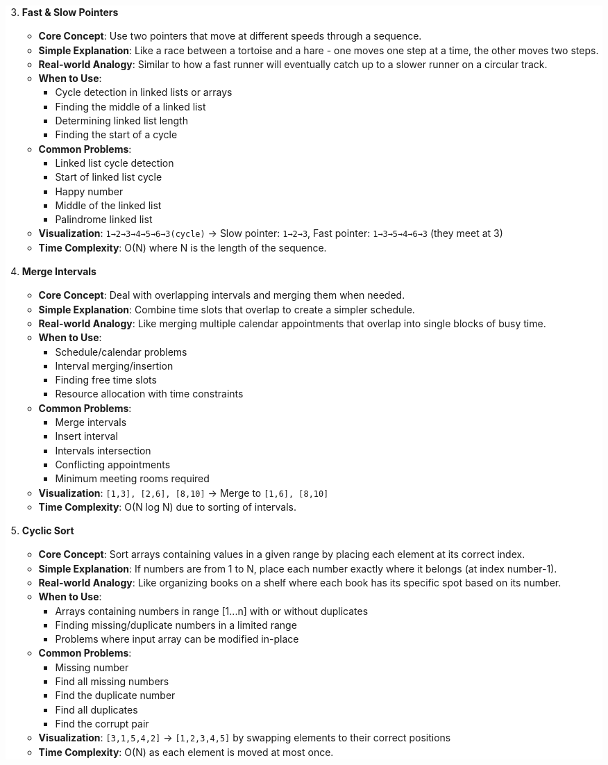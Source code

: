 3. **Fast & Slow Pointers**
   - **Core Concept**: Use two pointers that move at different speeds through a sequence.
   - **Simple Explanation**: Like a race between a tortoise and a hare - one moves one step at a time, the other moves two steps.
   - **Real-world Analogy**: Similar to how a fast runner will eventually catch up to a slower runner on a circular track.
   - **When to Use**: 
     - Cycle detection in linked lists or arrays
     - Finding the middle of a linked list
     - Determining linked list length
     - Finding the start of a cycle
   - **Common Problems**: 
     - Linked list cycle detection
     - Start of linked list cycle
     - Happy number
     - Middle of the linked list
     - Palindrome linked list
   - **Visualization**: `1→2→3→4→5→6→3(cycle)` → Slow pointer: `1→2→3`, Fast pointer: `1→3→5→4→6→3` (they meet at 3)
   - **Time Complexity**: O(N) where N is the length of the sequence.
   
4. **Merge Intervals**
   - **Core Concept**: Deal with overlapping intervals and merging them when needed.
   - **Simple Explanation**: Combine time slots that overlap to create a simpler schedule.
   - **Real-world Analogy**: Like merging multiple calendar appointments that overlap into single blocks of busy time.
   - **When to Use**: 
     - Schedule/calendar problems
     - Interval merging/insertion
     - Finding free time slots
     - Resource allocation with time constraints
   - **Common Problems**: 
     - Merge intervals
     - Insert interval
     - Intervals intersection
     - Conflicting appointments
     - Minimum meeting rooms required
   - **Visualization**: `[1,3], [2,6], [8,10]` → Merge to `[1,6], [8,10]`
   - **Time Complexity**: O(N log N) due to sorting of intervals.
   
5. **Cyclic Sort**
   - **Core Concept**: Sort arrays containing values in a given range by placing each element at its correct index.
   - **Simple Explanation**: If numbers are from 1 to N, place each number exactly where it belongs (at index number-1).
   - **Real-world Analogy**: Like organizing books on a shelf where each book has its specific spot based on its number.
   - **When to Use**: 
     - Arrays containing numbers in range [1...n] with or without duplicates
     - Finding missing/duplicate numbers in a limited range
     - Problems where input array can be modified in-place
   - **Common Problems**: 
     - Missing number
     - Find all missing numbers
     - Find the duplicate number
     - Find all duplicates
     - Find the corrupt pair
   - **Visualization**: `[3,1,5,4,2]` → `[1,2,3,4,5]` by swapping elements to their correct positions
   - **Time Complexity**: O(N) as each element is moved at most once.
   